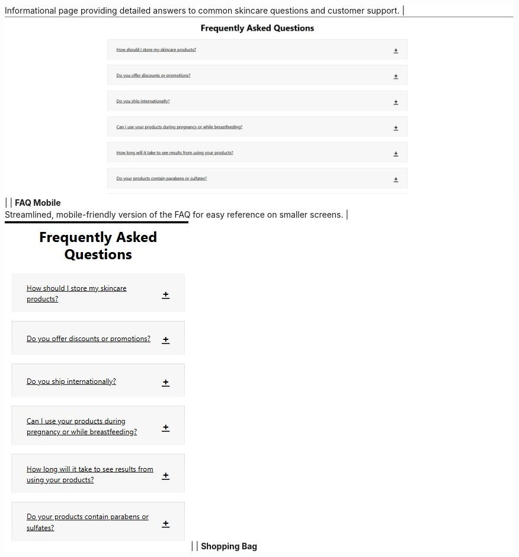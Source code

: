 Informational page providing detailed answers to common skincare questions and customer support. | ![FAQ Page](static/documentation/readme/faq-desktop.jpg) |
| **FAQ Mobile**  
Streamlined, mobile-friendly version of the FAQ for easy reference on smaller screens. | ![FAQ Mobile](static/documentation/readme/faq-mobile.jpg) |
| **Shopping Bag**  